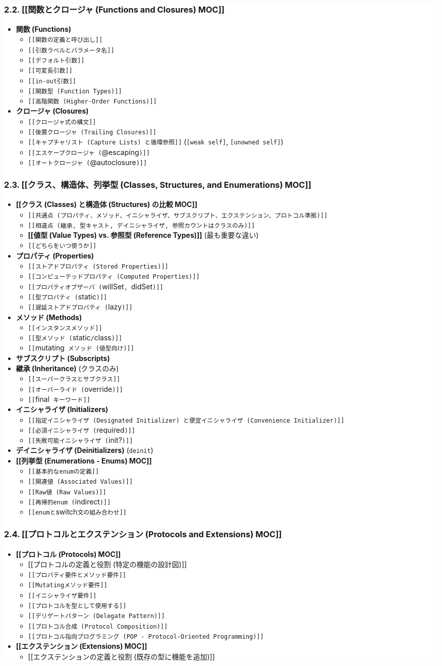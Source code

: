 ### 2.2. [[関数とクロージャ (Functions and Closures) MOC]]
   - **関数 (Functions)**
      - `[[関数の定義と呼び出し]]`
      - `[[引数ラベルとパラメータ名]]`
      - `[[デフォルト引数]]`
      - `[[可変長引数]]`
      - `[[in-out引数]]`
      - `[[関数型 (Function Types)]]`
      - `[[高階関数 (Higher-Order Functions)]]`
   - **クロージャ (Closures)**
      - `[[クロージャ式の構文]]`
      - `[[後置クロージャ (Trailing Closures)]]`
      - `[[キャプチャリスト (Capture Lists) と循環参照]]` (`[weak self]`, `[unowned self]`)
      - `[[エスケープクロージャ (`@escaping`)]]`
      - `[[オートクロージャ (`@autoclosure`)]]`

### 2.3. [[クラス、構造体、列挙型 (Classes, Structures, and Enumerations) MOC]]
   - **[[クラス (Classes) と構造体 (Structures) の比較 MOC]]**
      - `[[共通点 (プロパティ、メソッド、イニシャライザ、サブスクリプト、エクステンション、プロトコル準拠)]]`
      - `[[相違点 (継承, 型キャスト, デイニシャライザ, 参照カウントはクラスのみ)]]`
      - **[[値型 (Value Types) vs. 参照型 (Reference Types)]]** (最も重要な違い)
      - `[[どちらをいつ使うか]]`
   - **プロパティ (Properties)**
      - `[[ストアドプロパティ (Stored Properties)]]`
      - `[[コンピューテッドプロパティ (Computed Properties)]]`
      - `[[プロパティオブザーバ (`willSet`, `didSet`)]]`
      - `[[型プロパティ (`static`)]]`
      - `[[遅延ストアドプロパティ (`lazy`)]]`
   - **メソッド (Methods)**
      - `[[インスタンスメソッド]]`
      - `[[型メソッド (`static` / `class`)]]`
      - `[[`mutating` メソッド (値型向け)]]`
   - **サブスクリプト (Subscripts)**
   - **継承 (Inheritance)** (クラスのみ)
      - `[[スーパークラスとサブクラス]]`
      - `[[オーバーライド (`override`)]]`
      - `[[`final` キーワード]]`
   - **イニシャライザ (Initializers)**
      - `[[指定イニシャライザ (Designated Initializer) と便宜イニシャライザ (Convenience Initializer)]]`
      - `[[必須イニシャライザ (`required`)]]`
      - `[[失敗可能イニシャライザ (`init?`)]]`
   - **デイニシャライザ (Deinitializers)** (`deinit`)
   - **[[列挙型 (Enumerations - Enums) MOC]]**
      - `[[基本的なenumの定義]]`
      - `[[関連値 (Associated Values)]]`
      - `[[Raw値 (Raw Values)]]`
      - `[[再帰的enum (`indirect`)]]`
      - `[[enumと`switch`文の組み合わせ]]`

### 2.4. [[プロトコルとエクステンション (Protocols and Extensions) MOC]]
   - **[[プロトコル (Protocols) MOC]]**
      - [[プロトコルの定義と役割 (特定の機能の設計図)]]
      - `[[プロパティ要件とメソッド要件]]`
      - `[[Mutatingメソッド要件]]`
      - `[[イニシャライザ要件]]`
      - `[[プロトコルを型として使用する]]`
      - `[[デリゲートパターン (Delegate Pattern)]]`
      - `[[プロトコル合成 (Protocol Composition)]]`
      - `[[プロトコル指向プログラミング (POP - Protocol-Oriented Programming)]]`
   - **[[エクステンション (Extensions) MOC]]**
      - [[エクステンションの定義と役割 (既存の型に機能を追加)]]